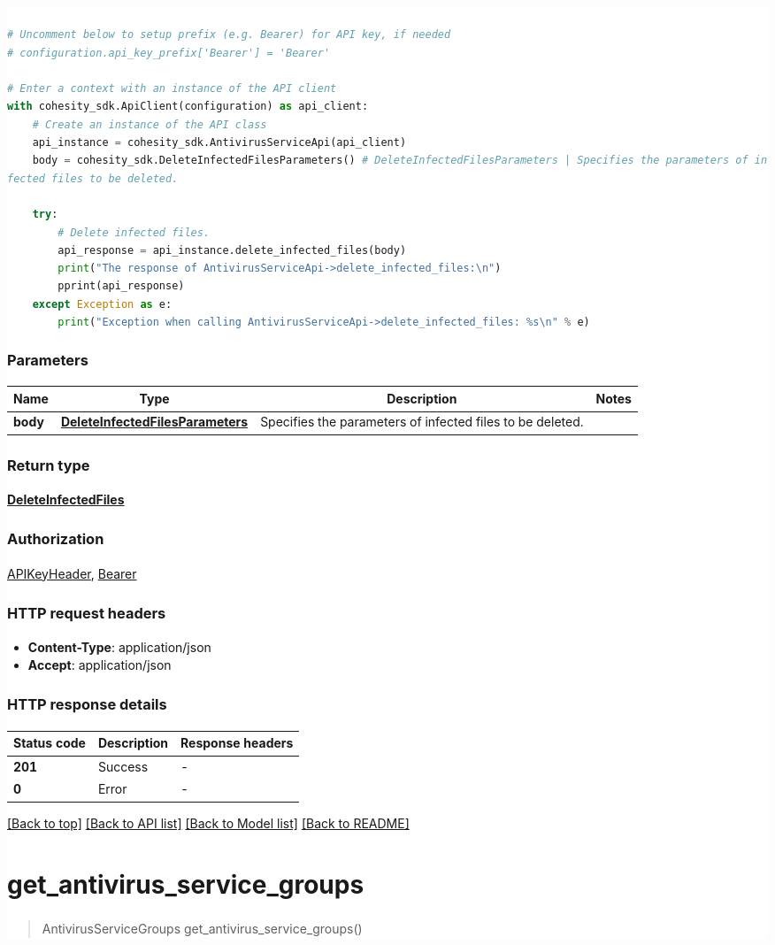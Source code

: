 ```python

# Uncomment below to setup prefix (e.g. Bearer) for API key, if needed
# configuration.api_key_prefix['Bearer'] = 'Bearer'

# Enter a context with an instance of the API client
with cohesity_sdk.ApiClient(configuration) as api_client:
    # Create an instance of the API class
    api_instance = cohesity_sdk.AntivirusServiceApi(api_client)
    body = cohesity_sdk.DeleteInfectedFilesParameters() # DeleteInfectedFilesParameters | Specifies the parameters of infected files to be deleted.

    try:
        # Delete infected files.
        api_response = api_instance.delete_infected_files(body)
        print("The response of AntivirusServiceApi->delete_infected_files:\n")
        pprint(api_response)
    except Exception as e:
        print("Exception when calling AntivirusServiceApi->delete_infected_files: %s\n" % e)
```



### Parameters


Name | Type | Description  | Notes
------------- | ------------- | ------------- | -------------
 **body** | [**DeleteInfectedFilesParameters**](DeleteInfectedFilesParameters.md)| Specifies the parameters of infected files to be deleted. | 

### Return type

[**DeleteInfectedFiles**](DeleteInfectedFiles.md)

### Authorization

[APIKeyHeader](../README.md#APIKeyHeader), [Bearer](../README.md#Bearer)

### HTTP request headers

 - **Content-Type**: application/json
 - **Accept**: application/json

### HTTP response details

| Status code | Description | Response headers |
|-------------|-------------|------------------|
**201** | Success |  -  |
**0** | Error |  -  |

[[Back to top]](#) [[Back to API list]](../README.md#documentation-for-api-endpoints) [[Back to Model list]](../README.md#documentation-for-models) [[Back to README]](../README.md)

# **get_antivirus_service_groups**
> AntivirusServiceGroups get_antivirus_service_groups()
